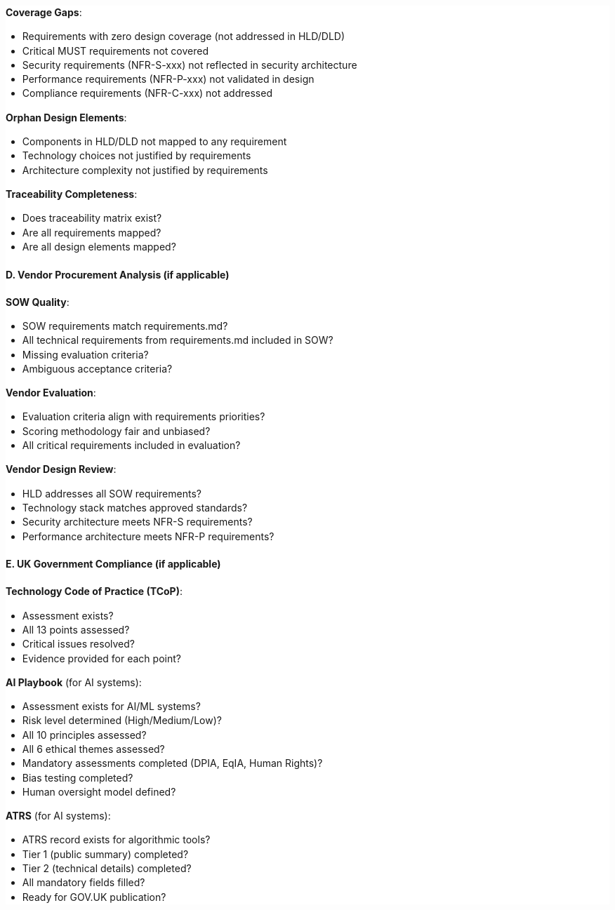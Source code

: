 **Coverage Gaps**:
- Requirements with zero design coverage (not addressed in HLD/DLD)
- Critical MUST requirements not covered
- Security requirements (NFR-S-xxx) not reflected in security architecture
- Performance requirements (NFR-P-xxx) not validated in design
- Compliance requirements (NFR-C-xxx) not addressed

**Orphan Design Elements**:
- Components in HLD/DLD not mapped to any requirement
- Technology choices not justified by requirements
- Architecture complexity not justified by requirements

**Traceability Completeness**:
- Does traceability matrix exist?
- Are all requirements mapped?
- Are all design elements mapped?

#### D. Vendor Procurement Analysis (if applicable)

**SOW Quality**:
- SOW requirements match requirements.md?
- All technical requirements from requirements.md included in SOW?
- Missing evaluation criteria?
- Ambiguous acceptance criteria?

**Vendor Evaluation**:
- Evaluation criteria align with requirements priorities?
- Scoring methodology fair and unbiased?
- All critical requirements included in evaluation?

**Vendor Design Review**:
- HLD addresses all SOW requirements?
- Technology stack matches approved standards?
- Security architecture meets NFR-S requirements?
- Performance architecture meets NFR-P requirements?

#### E. UK Government Compliance (if applicable)

**Technology Code of Practice (TCoP)**:
- Assessment exists?
- All 13 points assessed?
- Critical issues resolved?
- Evidence provided for each point?

**AI Playbook** (for AI systems):
- Assessment exists for AI/ML systems?
- Risk level determined (High/Medium/Low)?
- All 10 principles assessed?
- All 6 ethical themes assessed?
- Mandatory assessments completed (DPIA, EqIA, Human Rights)?
- Bias testing completed?
- Human oversight model defined?

**ATRS** (for AI systems):
- ATRS record exists for algorithmic tools?
- Tier 1 (public summary) completed?
- Tier 2 (technical details) completed?
- All mandatory fields filled?
- Ready for GOV.UK publication?
